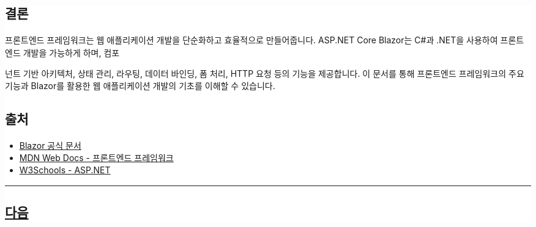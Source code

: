 ## 결론
프론트엔드 프레임워크는 웹 애플리케이션 개발을 단순화하고 효율적으로 만들어줍니다. ASP.NET Core Blazor는 C#과 .NET을 사용하여 프론트엔드 개발을 가능하게 하며, 컴포

넌트 기반 아키텍처, 상태 관리, 라우팅, 데이터 바인딩, 폼 처리, HTTP 요청 등의 기능을 제공합니다. 이 문서를 통해 프론트엔드 프레임워크의 주요 기능과 Blazor를 활용한 웹 애플리케이션 개발의 기초를 이해할 수 있습니다.

## 출처
- [Blazor 공식 문서](https://docs.microsoft.com/en-us/aspnet/core/blazor/)
- [MDN Web Docs - 프론트엔드 프레임워크](https://developer.mozilla.org/en-US/docs/Learn/Tools_and_testing/Client-side_JavaScript_frameworks)
- [W3Schools - ASP.NET](https://www.w3schools.com/asp/)

---
## [다음](./02_03_Forntend_Web_Design.md)